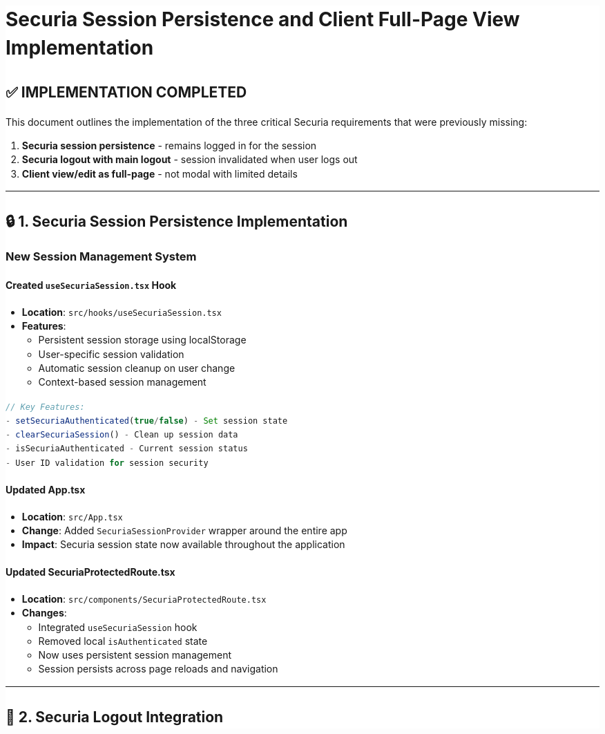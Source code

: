 # Securia Session Persistence and Client Full-Page View Implementation

## ✅ IMPLEMENTATION COMPLETED

This document outlines the implementation of the three critical Securia requirements that were previously missing:

1. **Securia session persistence** - remains logged in for the session
2. **Securia logout with main logout** - session invalidated when user logs out
3. **Client view/edit as full-page** - not modal with limited details

---

## 🔒 1. Securia Session Persistence Implementation

### New Session Management System

#### Created `useSecuriaSession.tsx` Hook
- **Location**: `src/hooks/useSecuriaSession.tsx`
- **Features**:
  - Persistent session storage using localStorage
  - User-specific session validation
  - Automatic session cleanup on user change
  - Context-based session management

```typescript
// Key Features:
- setSecuriaAuthenticated(true/false) - Set session state
- clearSecuriaSession() - Clean up session data
- isSecuriaAuthenticated - Current session status
- User ID validation for session security
```

#### Updated App.tsx
- **Location**: `src/App.tsx`
- **Change**: Added `SecuriaSessionProvider` wrapper around the entire app
- **Impact**: Securia session state now available throughout the application

#### Updated SecuriaProtectedRoute.tsx
- **Location**: `src/components/SecuriaProtectedRoute.tsx`
- **Changes**:
  - Integrated `useSecuriaSession` hook
  - Removed local `isAuthenticated` state
  - Now uses persistent session management
  - Session persists across page reloads and navigation

---

## 🚪 2. Securia Logout Integration
